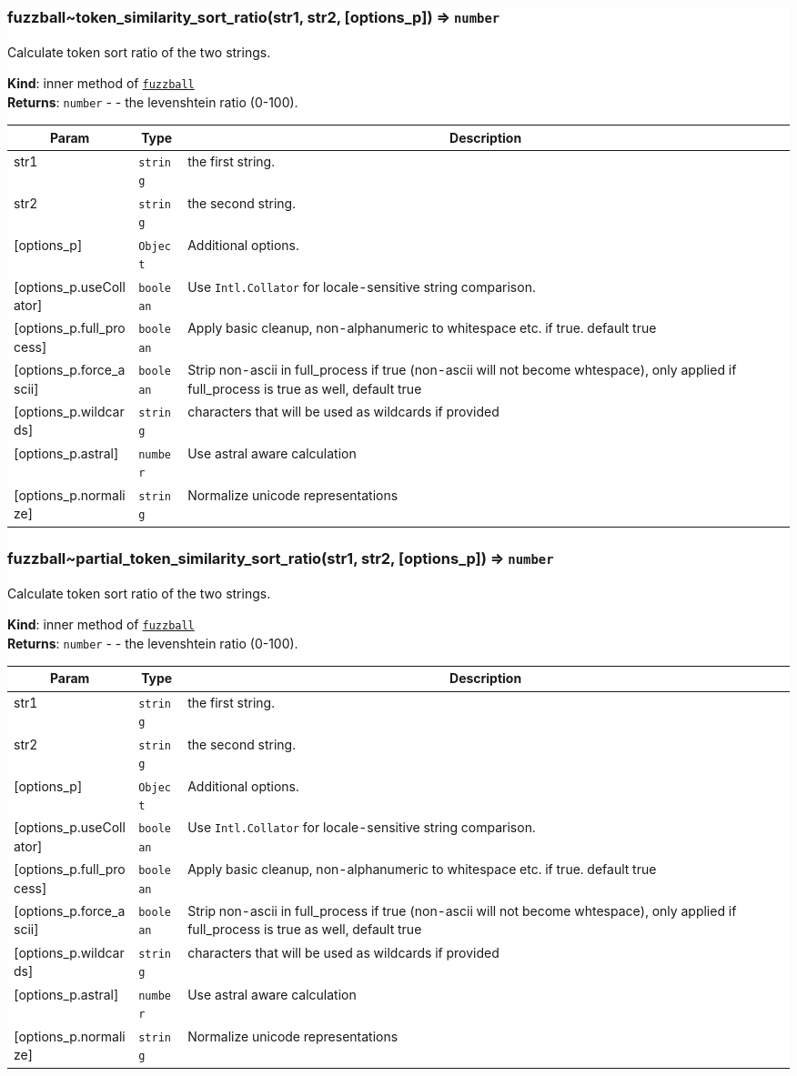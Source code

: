 <a name="module_fuzzball..token_similarity_sort_ratio"></a>

### fuzzball~token\_similarity\_sort\_ratio(str1, str2, [options_p]) ⇒ <code>number</code>
Calculate token sort ratio of the two strings.

**Kind**: inner method of [<code>fuzzball</code>](#module_fuzzball)  
**Returns**: <code>number</code> - - the levenshtein ratio (0-100).  

| Param | Type | Description |
| --- | --- | --- |
| str1 | <code>string</code> | the first string. |
| str2 | <code>string</code> | the second string. |
| [options_p] | <code>Object</code> | Additional options. |
| [options_p.useCollator] | <code>boolean</code> | Use `Intl.Collator` for locale-sensitive string comparison. |
| [options_p.full_process] | <code>boolean</code> | Apply basic cleanup, non-alphanumeric to whitespace etc. if true. default true |
| [options_p.force_ascii] | <code>boolean</code> | Strip non-ascii in full_process if true (non-ascii will not become whtespace), only applied if full_process is true as well, default true |
| [options_p.wildcards] | <code>string</code> | characters that will be used as wildcards if provided |
| [options_p.astral] | <code>number</code> | Use astral aware calculation |
| [options_p.normalize] | <code>string</code> | Normalize unicode representations |

<a name="module_fuzzball..partial_token_similarity_sort_ratio"></a>

### fuzzball~partial\_token\_similarity\_sort\_ratio(str1, str2, [options_p]) ⇒ <code>number</code>
Calculate token sort ratio of the two strings.

**Kind**: inner method of [<code>fuzzball</code>](#module_fuzzball)  
**Returns**: <code>number</code> - - the levenshtein ratio (0-100).  

| Param | Type | Description |
| --- | --- | --- |
| str1 | <code>string</code> | the first string. |
| str2 | <code>string</code> | the second string. |
| [options_p] | <code>Object</code> | Additional options. |
| [options_p.useCollator] | <code>boolean</code> | Use `Intl.Collator` for locale-sensitive string comparison. |
| [options_p.full_process] | <code>boolean</code> | Apply basic cleanup, non-alphanumeric to whitespace etc. if true. default true |
| [options_p.force_ascii] | <code>boolean</code> | Strip non-ascii in full_process if true (non-ascii will not become whtespace), only applied if full_process is true as well, default true |
| [options_p.wildcards] | <code>string</code> | characters that will be used as wildcards if provided |
| [options_p.astral] | <code>number</code> | Use astral aware calculation |
| [options_p.normalize] | <code>string</code> | Normalize unicode representations |
